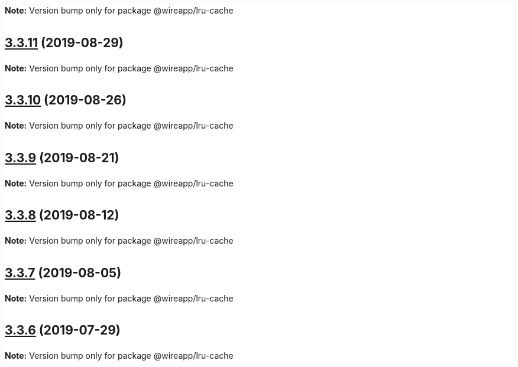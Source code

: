 **Note:** Version bump only for package @wireapp/lru-cache





## [3.3.11](https://github.com/wireapp/wire-web-packages/tree/master/packages/lru-cache/compare/@wireapp/lru-cache@3.3.10...@wireapp/lru-cache@3.3.11) (2019-08-29)

**Note:** Version bump only for package @wireapp/lru-cache





## [3.3.10](https://github.com/wireapp/wire-web-packages/tree/master/packages/lru-cache/compare/@wireapp/lru-cache@3.3.9...@wireapp/lru-cache@3.3.10) (2019-08-26)

**Note:** Version bump only for package @wireapp/lru-cache





## [3.3.9](https://github.com/wireapp/wire-web-packages/tree/master/packages/lru-cache/compare/@wireapp/lru-cache@3.3.8...@wireapp/lru-cache@3.3.9) (2019-08-21)

**Note:** Version bump only for package @wireapp/lru-cache





## [3.3.8](https://github.com/wireapp/wire-web-packages/tree/master/packages/lru-cache/compare/@wireapp/lru-cache@3.3.7...@wireapp/lru-cache@3.3.8) (2019-08-12)

**Note:** Version bump only for package @wireapp/lru-cache





## [3.3.7](https://github.com/wireapp/wire-web-packages/tree/master/packages/lru-cache/compare/@wireapp/lru-cache@3.3.6...@wireapp/lru-cache@3.3.7) (2019-08-05)

**Note:** Version bump only for package @wireapp/lru-cache





## [3.3.6](https://github.com/wireapp/wire-web-packages/tree/master/packages/lru-cache/compare/@wireapp/lru-cache@3.3.5...@wireapp/lru-cache@3.3.6) (2019-07-29)

**Note:** Version bump only for package @wireapp/lru-cache

